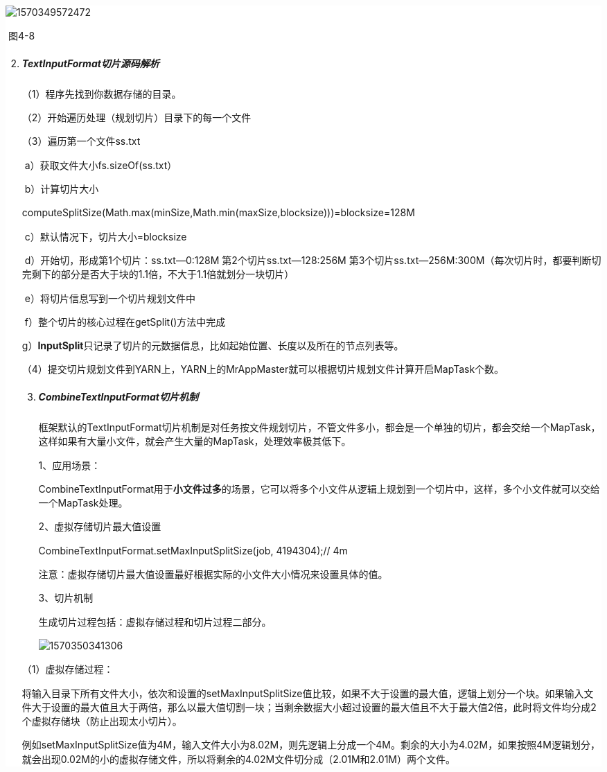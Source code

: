 
![1570349572472](D:\BigData\image\1570349572472.png)

​																图4-8

2. ##### TextInputFormat切片源码解析

   （1）程序先找到你数据存储的目录。

   （2）开始遍历处理（规划切片）目录下的每一个文件

   （3）遍历第一个文件ss.txt

   ​		a）获取文件大小fs.sizeOf(ss.txt）

   ​		b）计算切片大小

   ​			computeSplitSize(Math.max(minSize,Math.min(maxSize,blocksize)))=blocksize=128M

   ​		c）默认情况下，切片大小=blocksize

   ​		d）开始切，形成第1个切片：ss.txt—0:128M
   第2个切片ss.txt—128:256M
   第3个切片ss.txt—256M:300M（每次切片时，都要判断切完剩下的部分是否大于块的1.1倍，不大于1.1倍就划分一块切片）

   ​		e）将切片信息写到一个切片规划文件中

   ​		f）整个切片的核心过程在getSplit()方法中完成

   ​		g）**InputSplit**只记录了切片的元数据信息，比如起始位置、长度以及所在的节点列表等。

   （4）提交切片规划文件到YARN上，YARN上的MrAppMaster就可以根据切片规划文件计算开启MapTask个数。

   3. ##### CombineTextInputFormat切片机制

      框架默认的TextInputFormat切片机制是对任务按文件规划切片，不管文件多小，都会是一个单独的切片，都会交给一个MapTask，这样如果有大量小文件，就会产生大量的MapTask，处理效率极其低下。

      1、应用场景：

      CombineTextInputFormat用于**小文件过多**的场景，它可以将多个小文件从逻辑上规划到一个切片中，这样，多个小文件就可以交给一个MapTask处理。

      2、虚拟存储切片最大值设置

      CombineTextInputFormat.setMaxInputSplitSize(job, 4194304);// 4m

      注意：虚拟存储切片最大值设置最好根据实际的小文件大小情况来设置具体的值。

      3、切片机制

      生成切片过程包括：虚拟存储过程和切片过程二部分。

      ![1570350341306](D:\BigData\image\1570350341306.png)

   

   （1）虚拟存储过程：

   将输入目录下所有文件大小，依次和设置的setMaxInputSplitSize值比较，如果不大于设置的最大值，逻辑上划分一个块。如果输入文件大于设置的最大值且大于两倍，那么以最大值切割一块；当剩余数据大小超过设置的最大值且不大于最大值2倍，此时将文件均分成2个虚拟存储块（防止出现太小切片）。

   例如setMaxInputSplitSize值为4M，输入文件大小为8.02M，则先逻辑上分成一个4M。剩余的大小为4.02M，如果按照4M逻辑划分，就会出现0.02M的小的虚拟存储文件，所以将剩余的4.02M文件切分成（2.01M和2.01M）两个文件。
